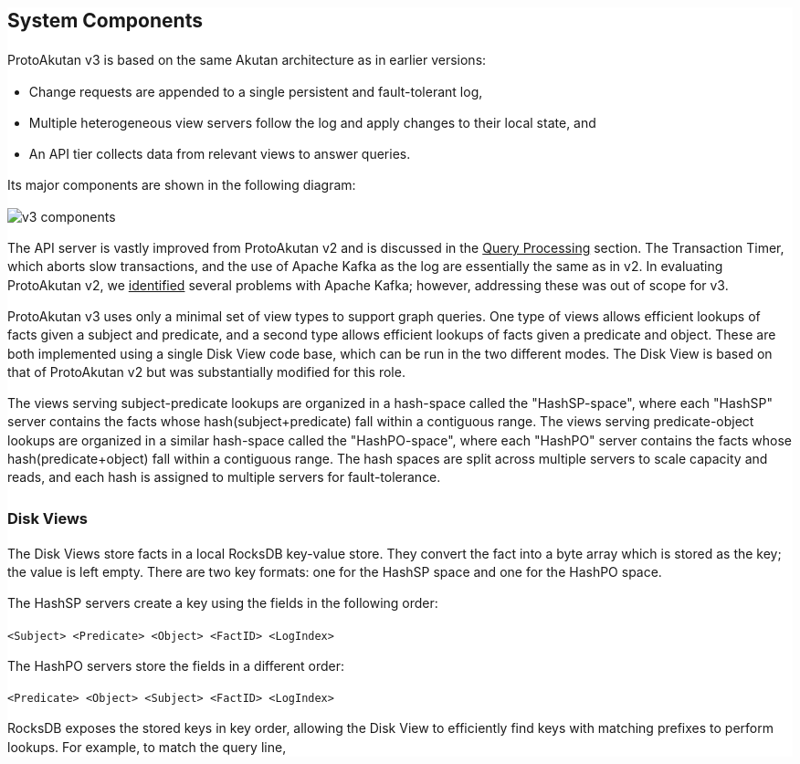 System Components
-----------------

ProtoAkutan v3 is based on the same Akutan architecture as in earlier
versions:

-   Change requests are appended to a single persistent and
    fault-tolerant log,

-   Multiple heterogeneous view servers follow the log and apply changes
    to their local state, and

-   An API tier collects data from relevant views to answer queries.

Its major components are shown in the following diagram:

![v3 components](v3_components.png)

The API server is vastly improved from ProtoAkutan v2 and is discussed in the
[Query Processing](#query-processing) section. The Transaction Timer, which
aborts slow transactions, and the use of Apache Kafka as the log are essentially
the same as in v2. In evaluating ProtoAkutan v2, we [identified](kafka.md) several
problems with Apache Kafka; however, addressing these was out of scope for v3.

ProtoAkutan v3 uses only a minimal set of view types to support graph queries. One
type of views allows efficient lookups of facts given a subject and predicate,
and a second type allows efficient lookups of facts given a predicate and
object. These are both implemented using a single Disk View code base, which can
be run in the two different modes. The Disk View is based on that of ProtoAkutan
v2 but was substantially modified for this role.

The views serving subject-predicate lookups are organized in a
hash-space called the "HashSP-space", where each "HashSP" server
contains the facts whose hash(subject+predicate) fall within a
contiguous range. The views serving predicate-object lookups are
organized in a similar hash-space called the "HashPO-space", where
each "HashPO" server contains the facts whose hash(predicate+object)
fall within a contiguous range. The hash spaces are split across
multiple servers to scale capacity and reads, and each hash is assigned
to multiple servers for fault-tolerance.

### Disk Views

The Disk Views store facts in a local RocksDB key-value store. They
convert the fact into a byte array which is stored as the key; the value
is left empty. There are two key formats: one for the HashSP space and
one for the HashPO space.

The HashSP servers create a key using the fields in the following order:

`<Subject> <Predicate> <Object> <FactID> <LogIndex>`

The HashPO servers store the fields in a different order:

`<Predicate> <Object> <Subject> <FactID> <LogIndex>`

RocksDB exposes the stored keys in key order, allowing the Disk View to
efficiently find keys with matching prefixes to perform lookups. For
example, to match the query line,
